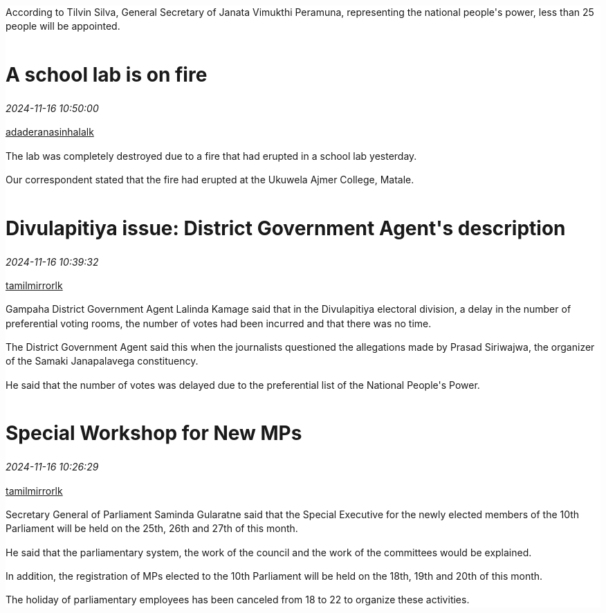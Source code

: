According to Tilvin Silva, General Secretary of Janata Vimukthi Peramuna, representing the national people's power, less than 25 people will be appointed.



# A school lab is on fire

*2024-11-16 10:50:00*

[adaderanasinhalalk](http://sinhala.adaderana.lk/news/203421)

The lab was completely destroyed due to a fire that had erupted in a school lab yesterday.

Our correspondent stated that the fire had erupted at the Ukuwela Ajmer College, Matale.



# Divulapitiya issue: District Government Agent's description

*2024-11-16 10:39:32*

[tamilmirrorlk](https://www.tamilmirror.lk/செய்திகள்/திவுலபிட்டிய-விவகாரம்-மாவட்ட-அரசாங்க-அதிபர்-விளக்கம்/175-347287)

Gampaha District Government Agent Lalinda Kamage said that in the Divulapitiya electoral division, a delay in the number of preferential voting rooms, the number of votes had been incurred and that there was no time.

The District Government Agent said this when the journalists questioned the allegations made by Prasad Siriwajwa, the organizer of the Samaki Janapalavega constituency.

He said that the number of votes was delayed due to the preferential list of the National People's Power.



# Special Workshop for New MPs

*2024-11-16 10:26:29*

[tamilmirrorlk](https://www.tamilmirror.lk/செய்திகள்/புதிய-எம்-பிகளுக்கு-விசேட-செயலமர்வு/175-347286)

Secretary General of Parliament Saminda Gularatne said that the Special Executive for the newly elected members of the 10th Parliament will be held on the 25th, 26th and 27th of this month.

He said that the parliamentary system, the work of the council and the work of the committees would be explained.

In addition, the registration of MPs elected to the 10th Parliament will be held on the 18th, 19th and 20th of this month.

The holiday of parliamentary employees has been canceled from 18 to 22 to organize these activities.


